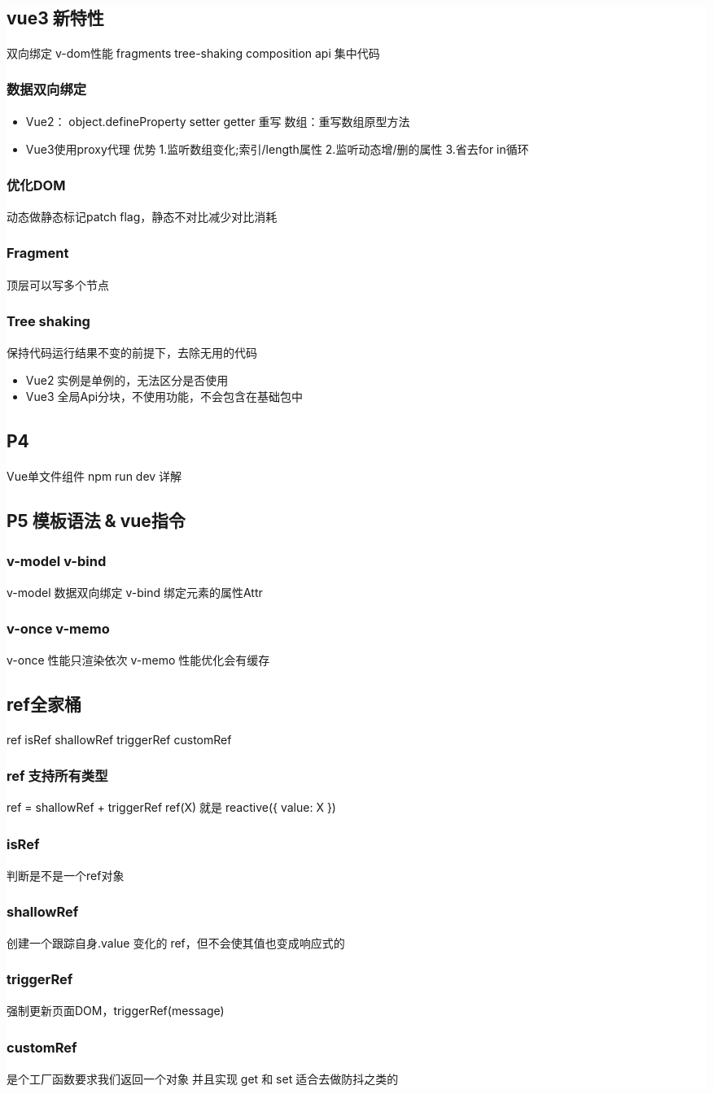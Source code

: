 ## vue3 新特性
双向绑定
v-dom性能
fragments
tree-shaking
composition api 集中代码

### 数据双向绑定
- Vue2：
object.defineProperty setter getter 重写
数组：重写数组原型方法

- Vue3使用proxy代理 优势
1.监听数组变化;索引/length属性
2.监听动态增/删的属性
3.省去for in循环
### 优化DOM
动态做静态标记patch flag，静态不对比减少对比消耗
### Fragment
顶层可以写多个节点
### Tree shaking
保持代码运行结果不变的前提下，去除无用的代码
- Vue2 实例是单例的，无法区分是否使用
- Vue3 全局Api分块，不使用功能，不会包含在基础包中

## P4
Vue单文件组件
npm run dev 详解
## P5 模板语法 & vue指令
### v-model v-bind
v-model 数据双向绑定
v-bind 绑定元素的属性Attr
### v-once v-memo
v-once 性能只渲染依次
v-memo 性能优化会有缓存
## ref全家桶
ref
isRef
shallowRef
triggerRef
customRef
### ref 支持所有类型
ref = shallowRef + triggerRef
ref(X) 就是 reactive({ value: X })
### isRef
判断是不是一个ref对象
### shallowRef
创建一个跟踪自身.value 变化的 ref，但不会使其值也变成响应式的
### triggerRef
强制更新页面DOM，triggerRef(message)
### customRef
是个工厂函数要求我们返回一个对象 并且实现 get 和 set 适合去做防抖之类的